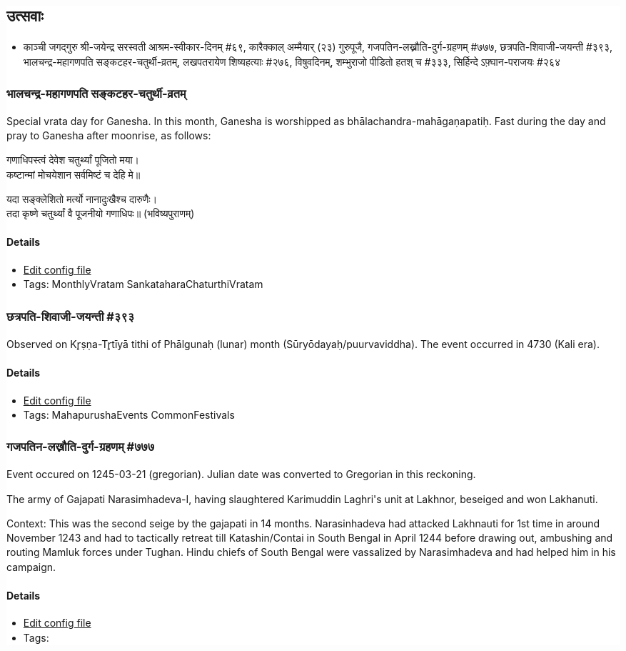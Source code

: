 ## उत्सवाः
- काञ्ची जगद्गुरु श्री-जयेन्द्र सरस्वती आश्रम-स्वीकार-दिनम् #६९, कारैक्काल् अम्मैयार् (२३) गुरुपूजै, गजपतिन-लख्नौति-दुर्ग-ग्रहणम् #७७७, छत्रपति-शिवाजी-जयन्ती #३९३, भालचन्द्र-महागणपति सङ्कटहर-चतुर्थी-व्रतम्, लखपतरायेण शिष्यहत्याः #२७६, विषुवदिनम्, शम्भुराजो पीडितो हतश् च #३३३, सिर्हिन्दे ऽफ़्घान-पराजयः #२६४
### भालचन्द्र-महागणपति सङ्कटहर-चतुर्थी-व्रतम्



Special vrata day for Ganesha. In this month, Ganesha is worshipped as bhālachandra-mahāgaṇapatiḥ. Fast during the day and pray to Ganesha after moonrise, as follows:

गणाधिपस्त्वं देवेश चतुर्थ्यां पूजितो मया।  
कष्टान्मां मोचयेशान सर्वमिष्टं च देहि मे॥  
  
यदा सङ्क्लेशितो मर्त्यो नानादुःखैश्च दारुणैः।  
तदा कृष्णे चतुर्थ्यां वै पूजनीयो गणाधिपः॥ (भविष्यपुराणम्)



#### Details
- [Edit config file](https://github.com/jyotisham/adyatithi/blob/master/devatA/gaNapati/description_only/bhAlacandra-mahAgaNapati_saGkaTahara-caturthI-vratam.toml)
- Tags: MonthlyVratam SankataharaChaturthiVratam


### छत्रपति-शिवाजी-जयन्ती #३९३

Observed on Kr̥ṣṇa-Tr̥tīyā tithi of Phālgunaḥ (lunar) month (Sūryōdayaḥ/puurvaviddha). The event occurred in 4730 (Kali era).  




#### Details
- [Edit config file](https://github.com/jyotisham/adyatithi/blob/master/mahApuruSha/xatra/lunar_month/tithi/12/18/chatrapati-zivAjI~jayantI.toml)
- Tags: MahapurushaEvents CommonFestivals


### गजपतिन-लख्नौति-दुर्ग-ग्रहणम् #७७७

Event occured on 1245-03-21 (gregorian). Julian date was converted to Gregorian in this reckoning. 

The army of Gajapati  Narasimhadeva-I, having slaughtered Karimuddin Laghri's unit at Lakhnor, beseiged and won Lakhanuti.

Context: This was the second seige by the gajapati in 14 months. Narasinhadeva had attacked Lakhnauti for 1st time in  around November 1243 and had to tactically retreat till Katashin/Contai in South Bengal in April 1244 before drawing out, ambushing and routing Mamluk forces under Tughan. Hindu chiefs of South Bengal were vassalized by Narasimhadeva and had helped him in his campaign.

#### Details
- [Edit config file](https://github.com/jyotisham/adyatithi/blob/master/mahApuruSha/xatra-later/julian/day/03/14/gajapatinA_lakhnauti-grahaNam.toml)
- Tags: 
